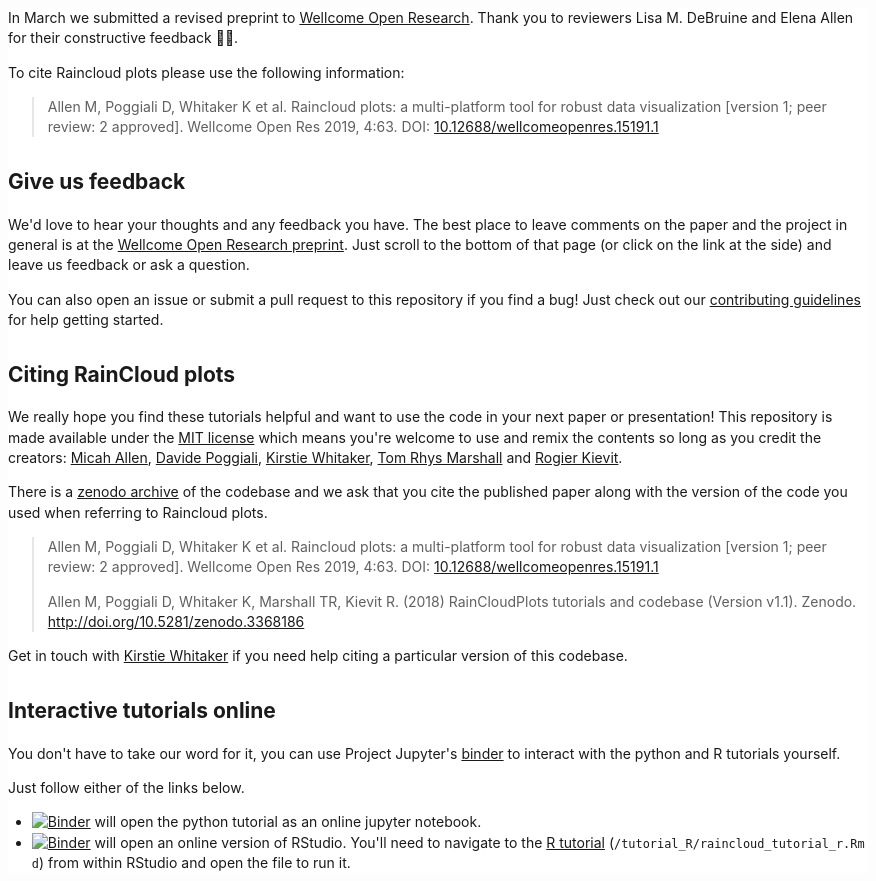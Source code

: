 In March we submitted a revised preprint to [Wellcome Open Research](https://doi.org/10.12688/wellcomeopenres.15191.1).
Thank you to reviewers Lisa M. DeBruine and Elena Allen for their constructive feedback :pray::sparkles:.

To cite Raincloud plots please use the following information:

> Allen M, Poggiali D, Whitaker K et al. Raincloud plots: a multi-platform tool for robust data visualization [version 1; peer review: 2 approved]. Wellcome Open Res 2019, 4:63. DOI: [10.12688/wellcomeopenres.15191.1](https://doi.org/10.12688/wellcomeopenres.15191.1)

## Give us feedback

We'd love to hear your thoughts and any feedback you have.
The best place to leave comments on the paper and the project in general is at the [Wellcome Open Research preprint](https://doi.org/10.12688/wellcomeopenres.15191.1).
Just scroll to the bottom of that page (or click on the link at the side) and leave us feedback or ask a question.

You can also open an issue or submit a pull request to this repository if you find a bug!
Just check out our [contributing guidelines](CONTRIBUTING.md) for help getting started.

## Citing RainCloud plots

We really hope you find these tutorials helpful and want to use the code in your next paper or presentation!
This repository is made available under the [MIT license](LICENSE) which means you're welcome to use and remix the contents so long as you credit the creators: [Micah Allen](https://twitter.com/micahgallen?lang=en), [Davide Poggiali](https://twitter.com/dav1d3p0g?lang=en), [Kirstie Whitaker](https://twitter.com/kirstie_j?lang=en), [Tom Rhys Marshall](https://twitter.com/tomrhysmarshall?lang=en) and [Rogier Kievit](https://twitter.com/rogierk?lang=en).

There is a [zenodo archive](https://zenodo.org/badge/latestdoi/144041501) of the codebase and we ask that you cite the published paper along with the version of the code you used when referring to Raincloud plots.

>  Allen M, Poggiali D, Whitaker K et al. Raincloud plots: a multi-platform tool for robust data visualization [version 1; peer review: 2 approved]. Wellcome Open Res 2019, 4:63. DOI: [10.12688/wellcomeopenres.15191.1](https://doi.org/10.12688/wellcomeopenres.15191.1)
>
> Allen M, Poggiali D, Whitaker K, Marshall TR, Kievit R. (2018) RainCloudPlots tutorials and codebase (Version v1.1). Zenodo. http://doi.org/10.5281/zenodo.3368186

Get in touch with [Kirstie Whitaker](https://github.com/KirstieJane) if you need help citing a particular version of this codebase.

## Interactive tutorials online

You don't have to take our word for it, you can use Project Jupyter's [binder](https://mybinder.org) to interact with the python and R tutorials yourself.

Just follow either of the links below.

* [![Binder](https://img.shields.io/badge/binder%20tutorial-python-fb62f6.svg)](https://mybinder.org/v2/gh/RainCloudPlots/RainCloudPlots/master?filepath=tutorial_python%2Fraincloud_tutorial_python.ipynb) will open the python tutorial as an online jupyter notebook.
* [![Binder](https://img.shields.io/badge/binder%20tutorial-R-c62e65.svg)](https://mybinder.org/v2/gh/RainCloudPlots/RainCloudPlots/master?urlpath=rstudio) will open an online version of RStudio. You'll need to navigate to the [R tutorial](https://github.com/RainCloudPlots/RainCloudPlots/blob/master/tutorial_R/raincloud_tutorial_r.Rmd) (`/tutorial_R/raincloud_tutorial_r.Rmd`) from within RStudio and open the file to run it.
